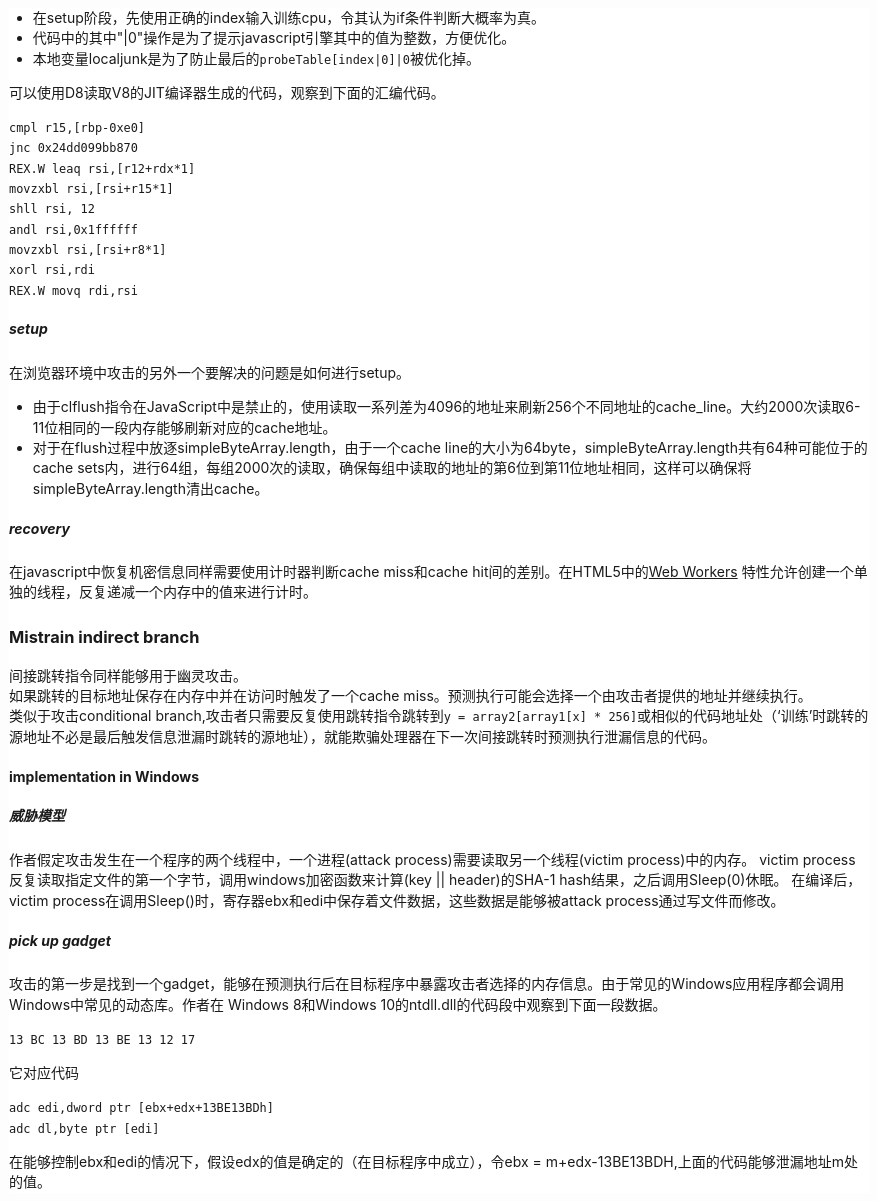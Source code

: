 * 在setup阶段，先使用正确的index输入训练cpu，令其认为if条件判断大概率为真。
* 代码中的其中"|0"操作是为了提示javascript引擎其中的值为整数，方便优化。
* 本地变量localjunk是为了防止最后的`probeTable[index|0]|0`被优化掉。

可以使用D8读取V8的JIT编译器生成的代码，观察到下面的汇编代码。


```
cmpl r15,[rbp-0xe0] 
jnc 0x24dd099bb870
REX.W leaq rsi,[r12+rdx*1]
movzxbl rsi,[rsi+r15*1]
shll rsi, 12
andl rsi,0x1ffffff
movzxbl rsi,[rsi+r8*1]
xorl rsi,rdi
REX.W movq rdi,rsi
```
##### setup
在浏览器环境中攻击的另外一个要解决的问题是如何进行setup。

* 由于clflush指令在JavaScript中是禁止的，使用读取一系列差为4096的地址来刷新256个不同地址的cache\_line。大约2000次读取6-11位相同的一段内存能够刷新对应的cache地址。
* 对于在flush过程中放逐simpleByteArray.length，由于一个cache line的大小为64byte，simpleByteArray.length共有64种可能位于的cache sets内，进行64组，每组2000次的读取，确保每组中读取的地址的第6位到第11位地址相同，这样可以确保将simpleByteArray.length清出cache。
  
##### recovery
在javascript中恢复机密信息同样需要使用计时器判断cache miss和cache hit间的差别。在HTML5中的[Web Workers](https://link.springer.com/content/pdf/10.1007%2F978-3-319-70972-7_13.pdf) 特性允许创建一个单独的线程，反复递减一个内存中的值来进行计时。

### Mistrain indirect branch
间接跳转指令同样能够用于幽灵攻击。    
如果跳转的目标地址保存在内存中并在访问时触发了一个cache miss。预测执行可能会选择一个由攻击者提供的地址并继续执行。    
类似于攻击conditional branch,攻击者只需要反复使用跳转指令跳转到`y = array2[array1[x] * 256]`或相似的代码地址处（‘训练’时跳转的源地址不必是最后触发信息泄漏时跳转的源地址），就能欺骗处理器在下一次间接跳转时预测执行泄漏信息的代码。

#### implementation in Windows
##### 威胁模型
作者假定攻击发生在一个程序的两个线程中，一个进程(attack process)需要读取另一个线程(victim process)中的内存。
victim process反复读取指定文件的第一个字节，调用windows加密函数来计算(key || header)的SHA-1 hash结果，之后调用Sleep(0)休眠。
在编译后，victim process在调用Sleep()时，寄存器ebx和edi中保存着文件数据，这些数据是能够被attack process通过写文件而修改。
##### pick up gadget
攻击的第一步是找到一个gadget，能够在预测执行后在目标程序中暴露攻击者选择的内存信息。由于常见的Windows应用程序都会调用Windows中常见的动态库。作者在 Windows 8和Windows 10的ntdll.dll的代码段中观察到下面一段数据。

`13 BC 13 BD 13 BE 13 12 17` 

它对应代码

```
adc edi,dword ptr [ebx+edx+13BE13BDh]
adc dl,byte ptr [edi]
```
在能够控制ebx和edi的情况下，假设edx的值是确定的（在目标程序中成立），令ebx = m+edx-13BE13BDH,上面的代码能够泄漏地址m处的值。
